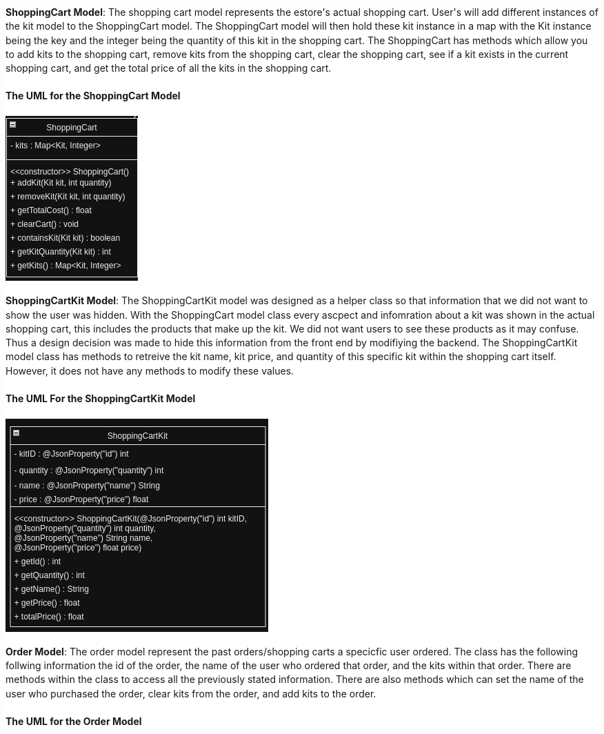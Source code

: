 **ShoppingCart Model**: The shopping cart model represents the estore's actual shopping cart. User's will add different instances of the kit model to the ShoppingCart model. The ShoppingCart model will then hold these kit instance in a map with the Kit instance being the key and the integer being the quantity of this kit in the shopping cart. The ShoppingCart has methods which allow you to add kits to the shopping cart, remove kits from the shopping cart, clear the shopping cart, see if a kit exists in the current shopping cart, and get the total price of all the kits in the shopping cart. 
#### The UML for the ShoppingCart Model
![shopping cart model diagram](shopping-cart-uml.png)


**ShoppingCartKit Model**: The ShoppingCartKit model was designed as a helper class so that information that we did not want to show the user was hidden. With the ShoppingCart model class every ascpect and infomration about a kit was shown in the actual shopping cart, this includes the products that make up the kit. We did not want users to see these products as it may confuse. Thus a design decision was made to hide this information from the front end by modifiying the backend. The ShoppingCartKit model class has methods to retreive the kit name, kit price, and quantity of this specific kit within the shopping cart itself. However, it does not have any methods to modify these values. 
#### The UML For the ShoppingCartKit Model
![Shopping Cart Kit Model Diagram](shoppingcartkit-uml.png)

**Order Model**: The order model represent the past orders/shopping carts a specicfic user ordered. The class has the following follwing information the id of the order, the name of the user who ordered that order, and the kits within that order. There are methods within the class to access all the previously stated information. There are also methods which can set the name of the user who purchased the order, clear kits from the order, and add kits to the order. 
#### The UML for the Order Model